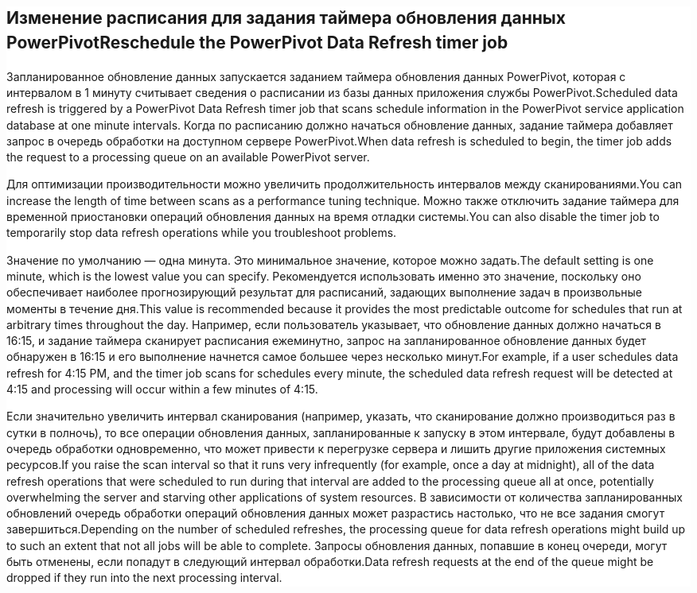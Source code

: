 ##  <a name="reschedule-the-powerpivot-data-refresh-timer-job"></a><a name="configTimerJob"></a><span data-ttu-id="dd7eb-337">Изменение расписания для задания таймера обновления данных PowerPivot</span><span class="sxs-lookup"><span data-stu-id="dd7eb-337">Reschedule the PowerPivot Data Refresh timer job</span></span>
 <span data-ttu-id="dd7eb-338">Запланированное обновление данных запускается заданием таймера обновления данных PowerPivot, которая с интервалом в 1 минуту считывает сведения о расписании из базы данных приложения службы PowerPivot.</span><span class="sxs-lookup"><span data-stu-id="dd7eb-338">Scheduled data refresh is triggered by a PowerPivot Data Refresh timer job that scans schedule information in the PowerPivot service application database at one minute intervals.</span></span> <span data-ttu-id="dd7eb-339">Когда по расписанию должно начаться обновление данных, задание таймера добавляет запрос в очередь обработки на доступном сервере PowerPivot.</span><span class="sxs-lookup"><span data-stu-id="dd7eb-339">When data refresh is scheduled to begin, the timer job adds the request to a processing queue on an available PowerPivot server.</span></span>

 <span data-ttu-id="dd7eb-340">Для оптимизации производительности можно увеличить продолжительность интервалов между сканированиями.</span><span class="sxs-lookup"><span data-stu-id="dd7eb-340">You can increase the length of time between scans as a performance tuning technique.</span></span> <span data-ttu-id="dd7eb-341">Можно также отключить задание таймера для временной приостановки операций обновления данных на время отладки системы.</span><span class="sxs-lookup"><span data-stu-id="dd7eb-341">You can also disable the timer job to temporarily stop data refresh operations while you troubleshoot problems.</span></span>

 <span data-ttu-id="dd7eb-342">Значение по умолчанию — одна минута. Это минимальное значение, которое можно задать.</span><span class="sxs-lookup"><span data-stu-id="dd7eb-342">The default setting is one minute, which is the lowest value you can specify.</span></span> <span data-ttu-id="dd7eb-343">Рекомендуется использовать именно это значение, поскольку оно обеспечивает наиболее прогнозирующий результат для расписаний, задающих выполнение задач в произвольные моменты в течение дня.</span><span class="sxs-lookup"><span data-stu-id="dd7eb-343">This value is recommended because it provides the most predictable outcome for schedules that run at arbitrary times throughout the day.</span></span> <span data-ttu-id="dd7eb-344">Например, если пользователь указывает, что обновление данных должно начаться в 16:15, и задание таймера сканирует расписания ежеминутно, запрос на запланированное обновление данных будет обнаружен в 16:15 и его выполнение начнется самое большее через несколько минут.</span><span class="sxs-lookup"><span data-stu-id="dd7eb-344">For example, if a user schedules data refresh for 4:15 PM, and the timer job scans for schedules every minute, the scheduled data refresh request will be detected at 4:15 and processing will occur within a few minutes of 4:15.</span></span>

 <span data-ttu-id="dd7eb-345">Если значительно увеличить интервал сканирования (например, указать, что сканирование должно производиться раз в сутки в полночь), то все операции обновления данных, запланированные к запуску в этом интервале, будут добавлены в очередь обработки одновременно, что может привести к перегрузке сервера и лишить другие приложения системных ресурсов.</span><span class="sxs-lookup"><span data-stu-id="dd7eb-345">If you raise the scan interval so that it runs very infrequently (for example, once a day at midnight), all of the data refresh operations that were scheduled to run during that interval are added to the processing queue all at once, potentially overwhelming the server and starving other applications of system resources.</span></span> <span data-ttu-id="dd7eb-346">В зависимости от количества запланированных обновлений очередь обработки операций обновления данных может разрастись настолько, что не все задания смогут завершиться.</span><span class="sxs-lookup"><span data-stu-id="dd7eb-346">Depending on the number of scheduled refreshes, the processing queue for data refresh operations might build up to such an extent that not all jobs will be able to complete.</span></span> <span data-ttu-id="dd7eb-347">Запросы обновления данных, попавшие в конец очереди, могут быть отменены, если попадут в следующий интервал обработки.</span><span class="sxs-lookup"><span data-stu-id="dd7eb-347">Data refresh requests at the end of the queue might be dropped if they run into the next processing interval.</span></span>
